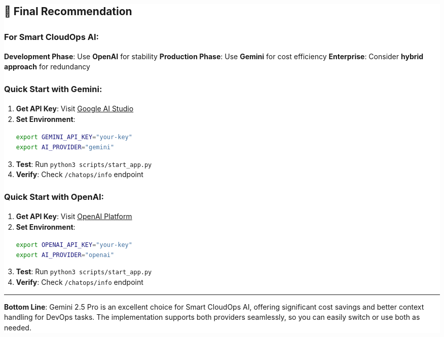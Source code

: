 ## 🎯 **Final Recommendation**

### For Smart CloudOps AI:

**Development Phase**: Use **OpenAI** for stability
**Production Phase**: Use **Gemini** for cost efficiency
**Enterprise**: Consider **hybrid approach** for redundancy

### Quick Start with Gemini:

1. **Get API Key**: Visit [Google AI Studio](https://makersuite.google.com/app/apikey)
2. **Set Environment**:
   ```bash
   export GEMINI_API_KEY="your-key"
   export AI_PROVIDER="gemini"
   ```
3. **Test**: Run `python3 scripts/start_app.py`
4. **Verify**: Check `/chatops/info` endpoint

### Quick Start with OpenAI:

1. **Get API Key**: Visit [OpenAI Platform](https://platform.openai.com/api-keys)
2. **Set Environment**:
   ```bash
   export OPENAI_API_KEY="your-key"
   export AI_PROVIDER="openai"
   ```
3. **Test**: Run `python3 scripts/start_app.py`
4. **Verify**: Check `/chatops/info` endpoint

---

**Bottom Line**: Gemini 2.5 Pro is an excellent choice for Smart CloudOps AI, offering significant cost savings and better context handling for DevOps tasks. The implementation supports both providers seamlessly, so you can easily switch or use both as needed. 
